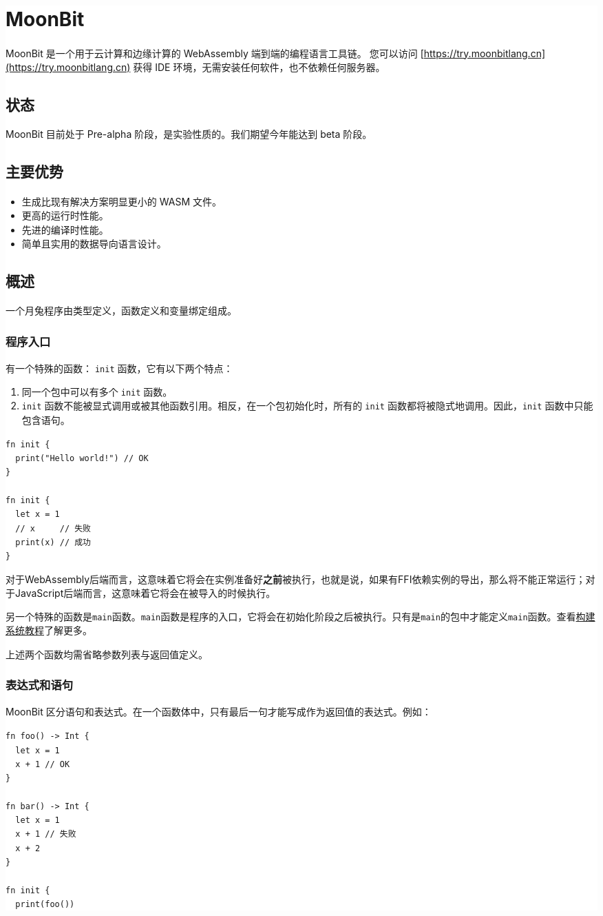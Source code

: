 # MoonBit

MoonBit 是一个用于云计算和边缘计算的 WebAssembly 端到端的编程语言工具链。
您可以访问 [https://try.moonbitlang.cn](https://try.moonbitlang.cn) 获得 IDE 环境，无需安装任何软件，也不依赖任何服务器。

## 状态

MoonBit 目前处于 Pre-alpha 阶段，是实验性质的。我们期望今年能达到 beta 阶段。

## 主要优势

- 生成比现有解决方案明显更小的 WASM 文件。
- 更高的运行时性能。
- 先进的编译时性能。
- 简单且实用的数据导向语言设计。

## 概述

一个月兔程序由类型定义，函数定义和变量绑定组成。

### 程序入口

有一个特殊的函数： `init` 函数，它有以下两个特点：

1. 同一个包中可以有多个 `init` 函数。
2. `init` 函数不能被显式调用或被其他函数引用。相反，在一个包初始化时，所有的 `init` 函数都将被隐式地调用。因此，`init` 函数中只能包含语句。

```moonbit live
fn init {
  print("Hello world!") // OK
}

fn init {
  let x = 1
  // x     // 失败
  print(x) // 成功
}
```

对于WebAssembly后端而言，这意味着它将会在实例准备好**之前**被执行，也就是说，如果有FFI依赖实例的导出，那么将不能正常运行；对于JavaScript后端而言，这意味着它将会在被导入的时候执行。

另一个特殊的函数是`main`函数。`main`函数是程序的入口，它将会在初始化阶段之后被执行。只有是`main`的包中才能定义`main`函数。查看[构建系统教程](./build-system-tutorial.md)了解更多。

上述两个函数均需省略参数列表与返回值定义。

### 表达式和语句

MoonBit 区分语句和表达式。在一个函数体中，只有最后一句才能写成作为返回值的表达式。例如：

```moonbit live
fn foo() -> Int {
  let x = 1
  x + 1 // OK
}

fn bar() -> Int {
  let x = 1
  x + 1 // 失败
  x + 2
}

fn init {
  print(foo())
```